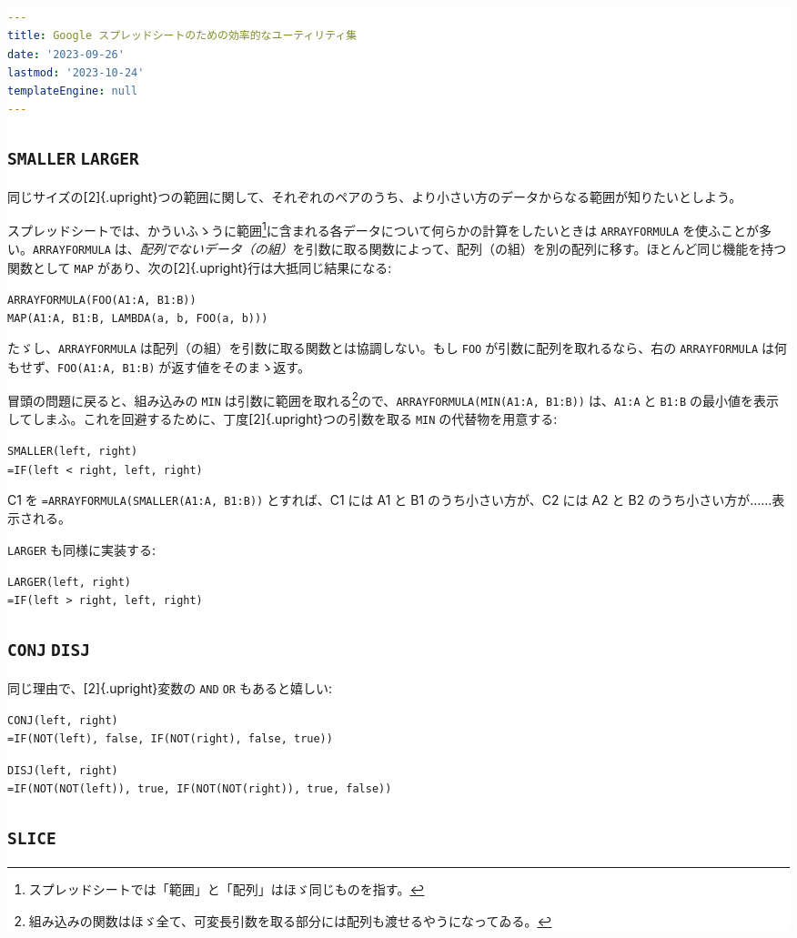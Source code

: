```yaml
---
title: Google スプレッドシートのための効率的なユーティリティ集
date: '2023-09-26'
lastmod: '2023-10-24'
templateEngine: null
---
```

## `SMALLER` `LARGER`

同じサイズの[2]{.upright}つの範囲に関して、それぞれのペアのうち、より小さい方のデータからなる範囲が知りたいとしよう。

スプレッドシートでは、かういふゝうに範囲[^9]に含まれる各データについて何らかの計算をしたいときは `ARRAYFORMULA` を使ふことが多い。`ARRAYFORMULA` は、<em>配列でないデータ（の組）</em>を引数に取る関数によって、配列（の組）を別の配列に移す。ほとんど同じ機能を持つ関数として `MAP` があり、次の[2]{.upright}行は大抵同じ結果になる:

``` excel
ARRAYFORMULA(FOO(A1:A, B1:B))
MAP(A1:A, B1:B, LAMBDA(a, b, FOO(a, b)))
```

[^9]: スプレッドシートでは「範囲」と「配列」はほゞ同じものを指す。

たゞし、`ARRAYFORMULA` は配列（の組）を引数に取る関数とは協調しない。もし `FOO` が引数に配列を取れるなら、右の `ARRAYFORMULA` は何もせず、`FOO(A1:A, B1:B)` が返す値をそのまゝ返す。

冒頭の問題に戻ると、組み込みの `MIN` は引数に範囲を取れる[^1]ので、`ARRAYFORMULA(MIN(A1:A, B1:B))` は、`A1:A` と `B1:B` の最小値を表示してしまふ。これを回避するために、丁度[2]{.upright}つの引数を取る `MIN` の代替物を用意する:

``` excel
SMALLER(left, right)
=IF(left < right, left, right)
```

C1 を `=ARRAYFORMULA(SMALLER(A1:A, B1:B))` とすれば、C1 には A1 と B1 のうち小さい方が、C2 には A2 と B2 のうち小さい方が……表示される。

`LARGER` も同様に実装する:

``` excel
LARGER(left, right)
=IF(left > right, left, right)
```

## `CONJ` `DISJ`

同じ理由で、[2]{.upright}変数の `AND` `OR` もあると嬉しい:

``` excel
CONJ(left, right)
=IF(NOT(left), false, IF(NOT(right), false, true))
```

``` excel
DISJ(left, right)
=IF(NOT(NOT(left)), true, IF(NOT(NOT(right)), true, false))
```

## `SLICE`


[^1]: 組み込みの関数はほゞ全て、可変長引数を取る部分には配列も渡せるやうになってゐる。
[^2]: `UNIQUE` は使はない。`UNIQUE` の計算量は Θ(𝑛 log 𝑛) もあるが、その割に嬉しいことが少ない。
[^7]: <i>空の範囲</i>は、セルに直接出力すると `#REF`（<ruby>参照が存在しません。<rt lang="en">Reference does not exist</ruby>）を返すが、セルに出力されない限り、サイズ[0]{.upright}の範囲として振る舞ふ。
[^12]: これは嘘だった。`CONTAINS` のみを Apps Script に委譲する場合、`new Set(ys)` 相当の処理が 𝑚 回ほど実行されることになる。配列から集合への変換は Θ(𝑛) を要するので、`XMATCH` を `CONTAINS` で置き換へた実装の計算量は、良くて Θ(𝑚𝑛) となる。
[^3]: 多分。
[^4]: `SORT` が最悪時間計算量が Θ(𝑛 log 𝑛) で済むアルゴリズムで実装されてゐることを期待してゐる。
[^10]: 𝑔(𝑘) がどういふ形をしてゐるかは分からないが、とにかく全て足し合はせた程度の時間を要し、途中で打ち切られない。念のために補足すると、仕様ではないので、タイミング攻撃への対策として利用しないこと。
[^14]: 範囲が分割できるなら、`AND(ARRAYFORMULA(ARETWINPRIMES(A2:A, B2:B)))` のやうにしても同じ結果が得られる。
[^11]: [Flip Data Vertically - Google Docs Editors Community](https://support.google.com/docs/thread/133917778)
[^8]: 遅さうに見えるが、サイズのためのフィールドがない場合は妥当だと思ふ。
[^13]: 表示言語が RtL 言語でも同じ。
[^6]: [`DATEDIF`](https://support.google.com/docs/answer/6055612) の `unit` は `"YM"` `"MD"` `"YD"` といふ値を取ることがあり、これらはそれぞれ [Months in Year]{lang=en}、[Days in Month]{lang=en}、[Days in Year]{lang=en} を意味する。